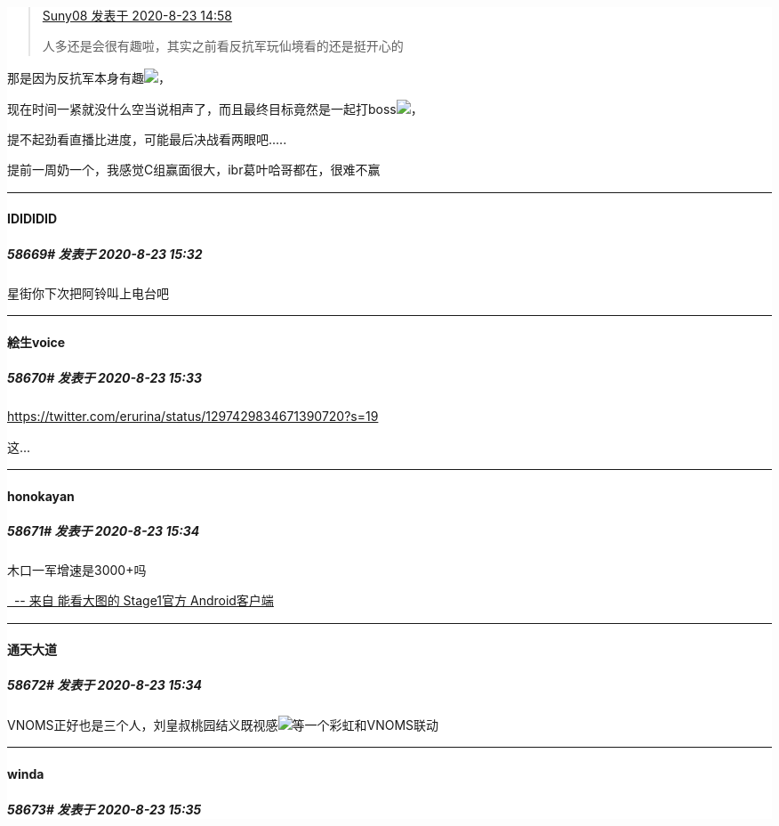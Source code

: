 
<blockquote><a href="httphttps://bbs.saraba1st.com/2b/forum.php?mod=redirect&amp;goto=findpost&amp;pid=48525367&amp;ptid=1941579" target="_blank">Suny08 发表于 2020-8-23 14:58</a>

人多还是会很有趣啦，其实之前看反抗军玩仙境看的还是挺开心的</blockquote>
那是因为反抗军本身有趣<img src="https://static.saraba1st.com/image/smiley/face2017/140.png" referrerpolicy="no-referrer">，

现在时间一紧就没什么空当说相声了，而且最终目标竟然是一起打boss<img src="https://static.saraba1st.com/image/smiley/face2017/106.png" referrerpolicy="no-referrer">，

提不起劲看直播比进度，可能最后决战看两眼吧.....


提前一周奶一个，我感觉C组赢面很大，ibr葛叶哈哥都在，很难不赢


*****

####  IDIDIDID  
##### 58669#       发表于 2020-8-23 15:32


星街你下次把阿铃叫上电台吧


*****

####  絵生voice  
##### 58670#       发表于 2020-8-23 15:33


https://twitter.com/erurina/status/1297429834671390720?s=19

这...


*****

####  honokayan  
##### 58671#       发表于 2020-8-23 15:34


木口一军增速是3000+吗

[  -- 来自 能看大图的 Stage1官方 Android客户端](https://www.coolapk.com/apk/140634)


*****

####  通天大道  
##### 58672#       发表于 2020-8-23 15:34


VNOMS正好也是三个人，刘皇叔桃园结义既视感<img src="https://static.saraba1st.com/image/smiley/face2017/067.png" referrerpolicy="no-referrer">等一个彩虹和VNOMS联动


*****

####  winda  
##### 58673#       发表于 2020-8-23 15:35
